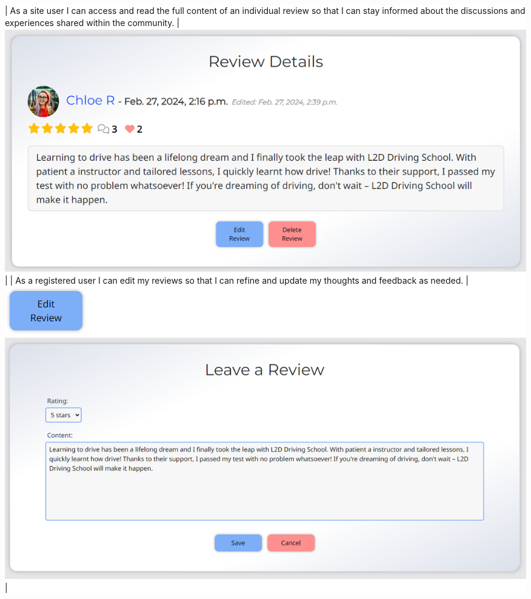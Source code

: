 | As a site user I can access and read the full content of an individual review so that I can stay informed about the discussions and experiences shared within the community. | ![screenshot](documentation/reviewdetailspage.png) |
| As a registered user I can edit my reviews so that I can refine and update my thoughts and feedback as needed. | ![screenshot](documentation/editreviewbutton.png) ![screenshot](documentation/editreviewform.png) |